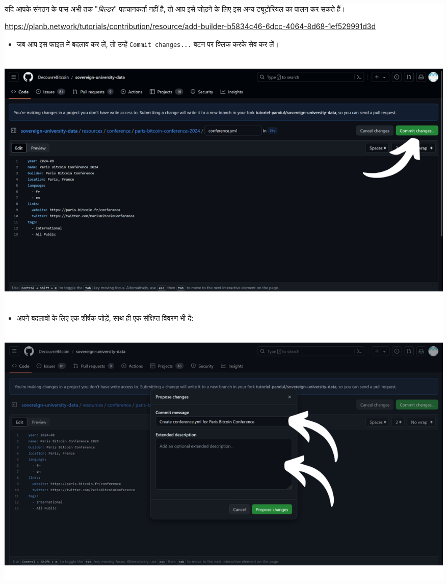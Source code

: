 यदि आपके संगठन के पास अभी तक "*बिल्डर*" पहचानकर्ता नहीं है, तो आप इसे जोड़ने के लिए इस अन्य ट्यूटोरियल का पालन कर सकते हैं।

https://planb.network/tutorials/contribution/resource/add-builder-b5834c46-6dcc-4064-8d68-1ef529991d3d

- जब आप इस फाइल में बदलाव कर लें, तो उन्हें `Commit changes...` बटन पर क्लिक करके सेव कर लें।

![conference](assets/10.webp)


- अपने बदलावों के लिए एक शीर्षक जोड़ें, साथ ही एक संक्षिप्त विवरण भी दें:

![conference](assets/11.webp)
